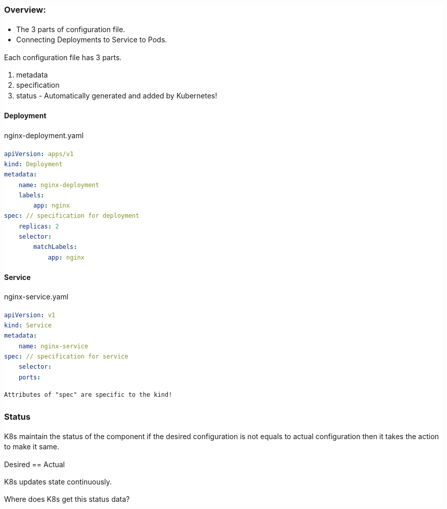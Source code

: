 ```yaml
```

### Overview:

- The 3 parts of configuration file.
- Connecting Deployments to Service to Pods.

Each configuration file has 3 parts.

1) metadata
2) specification
3) status - Automatically generated and added by Kubernetes!
#### Deployment

nginx-deployment.yaml

```yaml
apiVersion: apps/v1
kind: Deployment
metadata:
	name: nginx-deployment
	labels:
		app: nginx
spec: // specification for deployment
	replicas: 2
	selector:
		matchLabels:
			app: nginx
```

#### Service

nginx-service.yaml

```yaml
apiVersion: v1
kind: Service
metadata:
	name: nginx-service
spec: // specification for service
	selector:
	ports:
```

`Attributes of "spec" are specific to the kind!`

### Status

K8s maintain the status of the component if the desired configuration is not equals to actual configuration then it takes the action to make it same.

Desired == Actual

K8s updates state continuously.

Where does K8s get this status data?
